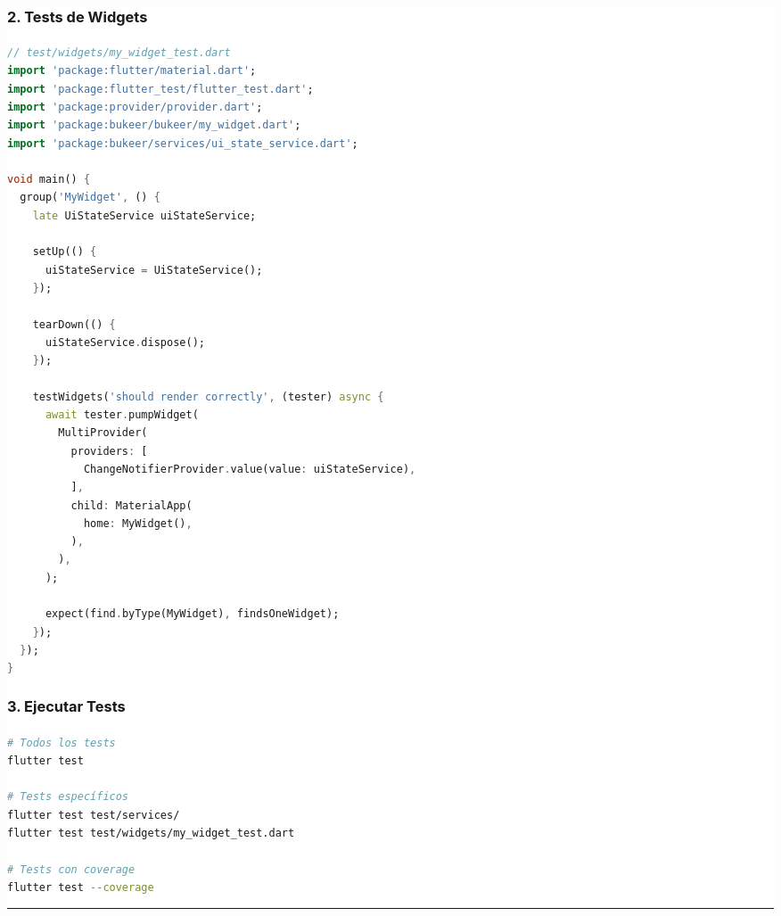 ### 2. **Tests de Widgets**

```dart
// test/widgets/my_widget_test.dart
import 'package:flutter/material.dart';
import 'package:flutter_test/flutter_test.dart';
import 'package:provider/provider.dart';
import 'package:bukeer/bukeer/my_widget.dart';
import 'package:bukeer/services/ui_state_service.dart';

void main() {
  group('MyWidget', () {
    late UiStateService uiStateService;

    setUp(() {
      uiStateService = UiStateService();
    });

    tearDown(() {
      uiStateService.dispose();
    });

    testWidgets('should render correctly', (tester) async {
      await tester.pumpWidget(
        MultiProvider(
          providers: [
            ChangeNotifierProvider.value(value: uiStateService),
          ],
          child: MaterialApp(
            home: MyWidget(),
          ),
        ),
      );

      expect(find.byType(MyWidget), findsOneWidget);
    });
  });
}
```

### 3. **Ejecutar Tests**

```bash
# Todos los tests
flutter test

# Tests específicos
flutter test test/services/
flutter test test/widgets/my_widget_test.dart

# Tests con coverage
flutter test --coverage
```

---